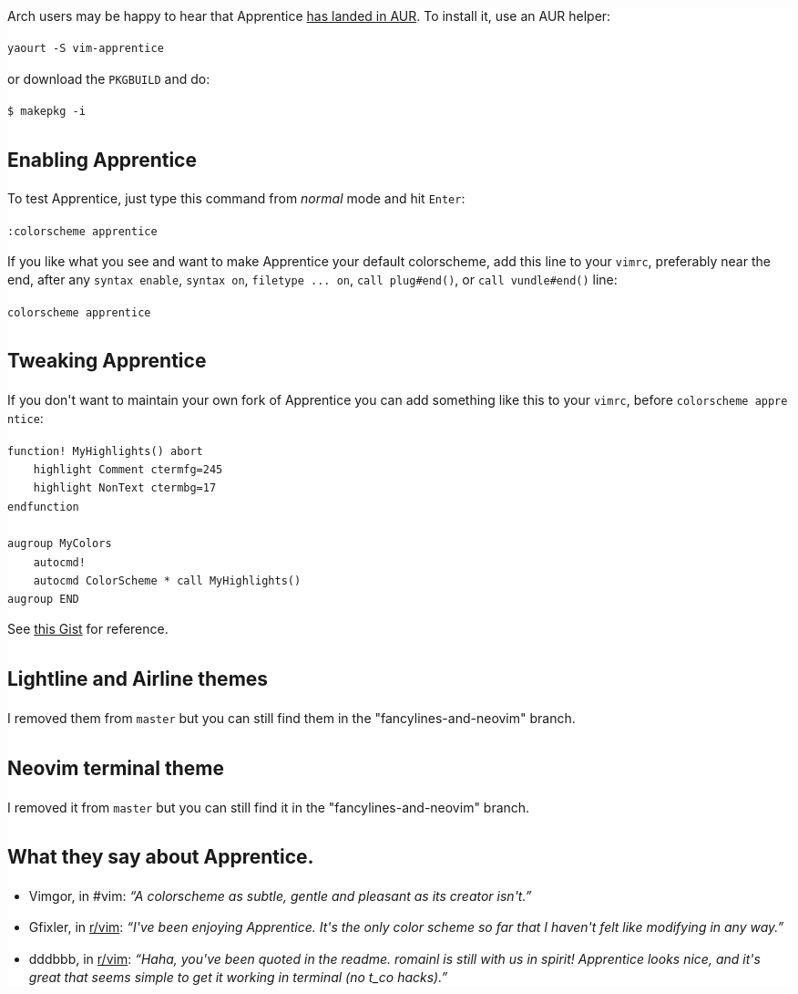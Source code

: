 Arch users may be happy to hear that Apprentice [has landed in AUR](https://aur.archlinux.org/packages/vim-apprentice/). To install it, use an AUR helper:

    yaourt -S vim-apprentice

or download the `PKGBUILD` and do:

    $ makepkg -i

## Enabling Apprentice

To test Apprentice, just type this command from *normal* mode and hit `Enter`:

    :colorscheme apprentice

If you like what you see and want to make Apprentice your default colorscheme, add this line to your `vimrc`, preferably near the end, after any `syntax enable`, `syntax on`, `filetype ... on`, `call plug#end()`, or `call vundle#end()` line:

    colorscheme apprentice

## Tweaking Apprentice

If you don't want to maintain your own fork of Apprentice you can add something like this to your `vimrc`, before `colorscheme apprentice`:

    function! MyHighlights() abort
        highlight Comment ctermfg=245
        highlight NonText ctermbg=17
    endfunction

    augroup MyColors
        autocmd!
        autocmd ColorScheme * call MyHighlights()
    augroup END

See [this Gist](https://gist.github.com/romainl/379904f91fa40533175dfaec4c833f2f) for reference.

## Lightline and Airline themes

I removed them from `master` but you can still find them in the "fancylines-and-neovim" branch.

## Neovim terminal theme

I removed it from `master` but you can still find it in the "fancylines-and-neovim" branch.

## What they say about Apprentice.

* Vimgor, in #vim: *“A colorscheme as subtle, gentle and pleasant as its creator isn't.”*

* Gfixler, in [r/vim](http://www.reddit.com/r/vim/comments/2fws13/syntax_on/cke2ued): *“I've been enjoying Apprentice. It's the only color scheme so far that I haven't felt like modifying in any way.”*

* dddbbb, in [r/vim](http://www.reddit.com/r/vim/comments/2fws13/syntax_on/ckekyg1): *“Haha, you've been quoted in the readme. romainl is still with us in spirit! Apprentice looks nice, and it's great that seems simple to get it working in terminal (no t_co hacks).”*
